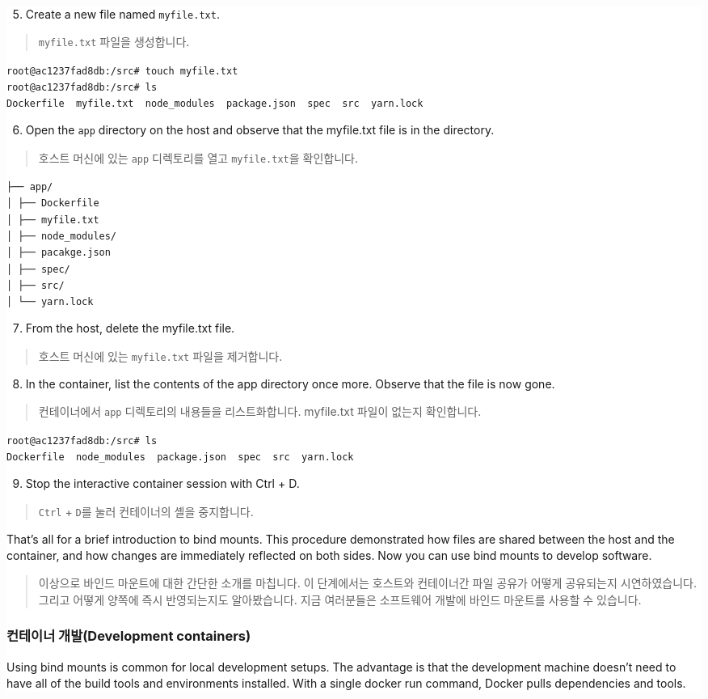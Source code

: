 5. Create a new file named `myfile.txt`.

> `myfile.txt` 파일을 생성합니다.

```
root@ac1237fad8db:/src# touch myfile.txt
root@ac1237fad8db:/src# ls
Dockerfile  myfile.txt  node_modules  package.json  spec  src  yarn.lock
```

6. Open the `app` directory on the host and observe that the myfile.txt file is in the directory.

> 호스트 머신에 있는 `app` 디렉토리를 열고 `myfile.txt`을 확인합니다.

```
├── app/
│ ├── Dockerfile
│ ├── myfile.txt
│ ├── node_modules/
│ ├── pacakge.json
│ ├── spec/
│ ├── src/
│ └── yarn.lock
```

7. From the host, delete the myfile.txt file.

> 호스트 머신에 있는 `myfile.txt` 파일을 제거합니다.

8. In the container, list the contents of the app directory once more. Observe that the file is now
   gone.

> 컨테이너에서 `app` 디렉토리의 내용들을 리스트화합니다. myfile.txt 파일이 없는지 확인합니다.

```shell
root@ac1237fad8db:/src# ls
Dockerfile  node_modules  package.json  spec  src  yarn.lock
```

9. Stop the interactive container session with Ctrl + D.

> `Ctrl` + `D`를 눌러 컨테이너의 셸을 중지합니다.

That’s all for a brief introduction to bind mounts. This procedure demonstrated how files are shared
between the host and the container, and how changes are immediately reflected on both sides. Now you
can use bind mounts to develop software.

> 이상으로 바인드 마운트에 대한 간단한 소개를 마칩니다.
> 이 단계에서는 호스트와 컨테이너간 파일 공유가 어떻게 공유되는지 시연하였습니다. 그리고 어떻게 양쪽에 즉시 반영되는지도 알아봤습니다.
> 지금 여러분들은 소프트웨어 개발에 바인드 마운트를 사용할 수 있습니다.

### 컨테이너 개발(Development containers)

Using bind mounts is common for local development setups. The advantage is that the development
machine doesn’t need to have all of the build tools and environments installed. With a single docker
run command, Docker pulls dependencies and tools.
